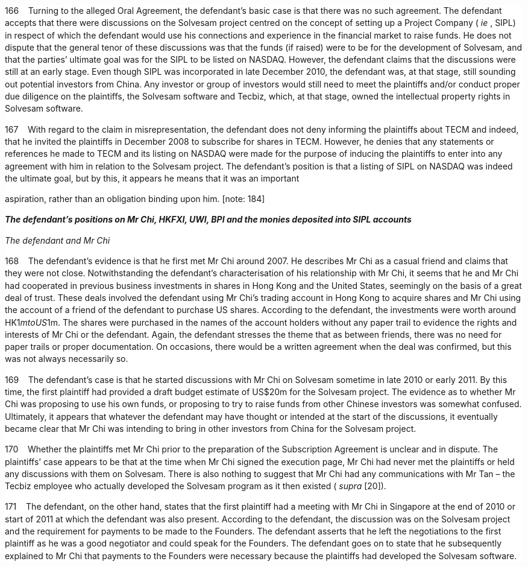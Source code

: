 
166    Turning to the alleged Oral Agreement, the defendant’s basic case is that there was no such agreement. The defendant accepts that there were discussions on the Solvesam project centred on the concept of setting up a Project Company ( _ie_ , SIPL) in respect of which the defendant would use his connections and experience in the financial market to raise funds. He does not dispute that the general tenor of these discussions was that the funds (if raised) were to be for the development of Solvesam, and that the parties’ ultimate goal was for the SIPL to be listed on NASDAQ. However, the defendant claims that the discussions were still at an early stage. Even though SIPL was incorporated in late December 2010, the defendant was, at that stage, still sounding out potential investors from China. Any investor or group of investors would still need to meet the plaintiffs and/or conduct proper due diligence on the plaintiffs, the Solvesam software and Tecbiz, which, at that stage, owned the intellectual property rights in Solvesam software. 

167    With regard to the claim in misrepresentation, the defendant does not deny informing the plaintiffs about TECM and indeed, that he invited the plaintiffs in December 2008 to subscribe for shares in TECM. However, he denies that any statements or references he made to TECM and its listing on NASDAQ were made for the purpose of inducing the plaintiffs to enter into any agreement with him in relation to the Solvesam project. The defendant’s position is that a listing of SIPL on NASDAQ was indeed the ultimate goal, but by this, it appears he means that it was an important 

aspiration, rather than an obligation binding upon him. [note: 184] 

**_The defendant’s positions on Mr Chi, HKFXI, UWI, BPI and the monies deposited into SIPL accounts_** 

_The defendant and Mr Chi_ 

168    The defendant’s evidence is that he first met Mr Chi around 2007. He describes Mr Chi as a casual friend and claims that they were not close. Notwithstanding the defendant’s characterisation of his relationship with Mr Chi, it seems that he and Mr Chi had cooperated in previous business investments in shares in Hong Kong and the United States, seemingly on the basis of a great deal of trust. These deals involved the defendant using Mr Chi’s trading account in Hong Kong to acquire shares and Mr Chi using the account of a friend of the defendant to purchase US shares. According to the defendant, the investments were worth around HK$1m to US$1m. The shares were purchased in the names of the account holders without any paper trail to evidence the rights and interests of Mr Chi or the defendant. Again, the defendant stresses the theme that as between friends, there was no need for paper trails or proper documentation. On occasions, there would be a written agreement when the deal was confirmed, but this was not always necessarily so. 

169    The defendant’s case is that he started discussions with Mr Chi on Solvesam sometime in late 2010 or early 2011. By this time, the first plaintiff had provided a draft budget estimate of US$20m for the Solvesam project. The evidence as to whether Mr Chi was proposing to use his own funds, or proposing to try to raise funds from other Chinese investors was somewhat confused. Ultimately, it appears that whatever the defendant may have thought or intended at the start of the discussions, it eventually became clear that Mr Chi was intending to bring in other investors from China for the Solvesam project. 

170    Whether the plaintiffs met Mr Chi prior to the preparation of the Subscription Agreement is unclear and in dispute. The plaintiffs’ case appears to be that at the time when Mr Chi signed the execution page, Mr Chi had never met the plaintiffs or held any discussions with them on Solvesam. There is also nothing to suggest that Mr Chi had any communications with Mr Tan – the Tecbiz employee who actually developed the Solvesam program as it then existed ( _supra_ [20]). 


171    The defendant, on the other hand, states that the first plaintiff had a meeting with Mr Chi in Singapore at the end of 2010 or start of 2011 at which the defendant was also present. According to the defendant, the discussion was on the Solvesam project and the requirement for payments to be made to the Founders. The defendant asserts that he left the negotiations to the first plaintiff as he was a good negotiator and could speak for the Founders. The defendant goes on to state that he subsequently explained to Mr Chi that payments to the Founders were necessary because the plaintiffs had developed the Solvesam software. 
